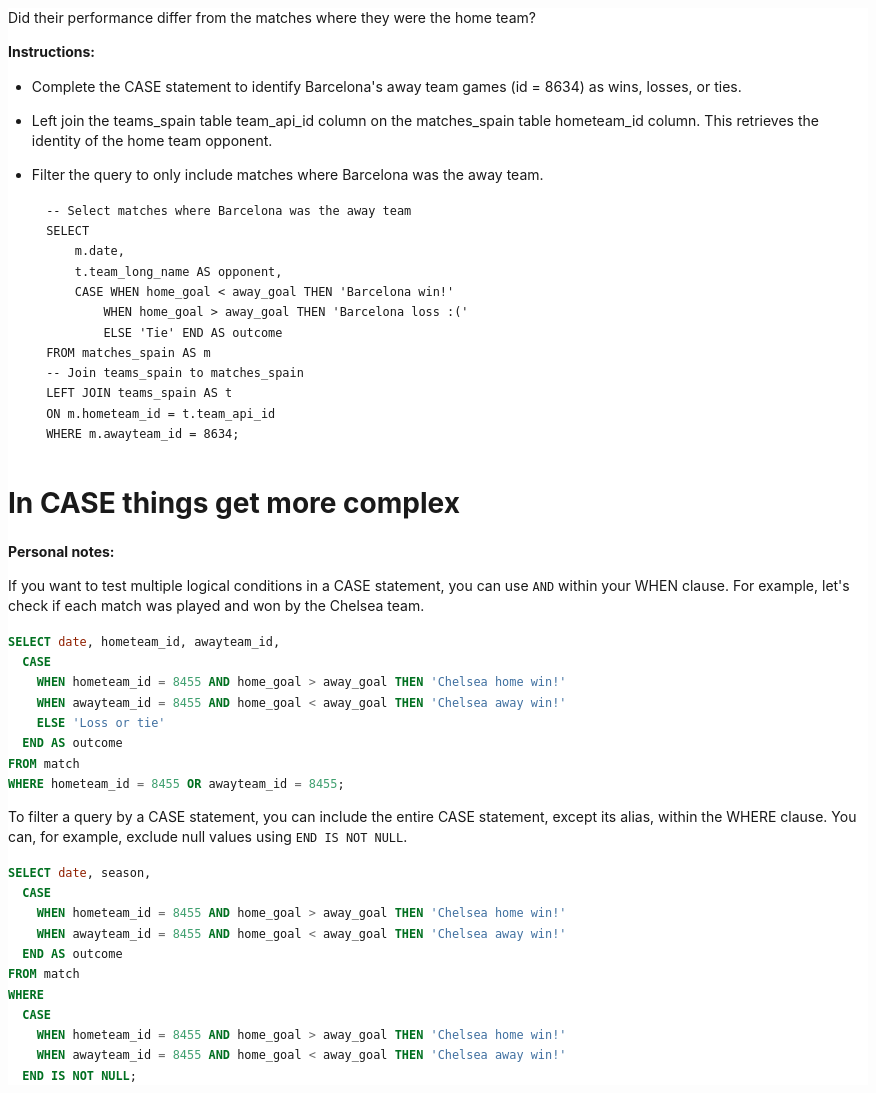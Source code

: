 Did their performance differ from the matches where they were the home team?

**Instructions:**

- Complete the CASE statement to identify Barcelona's away team games (id = 8634) as wins, losses, or ties.

- Left join the teams_spain table team_api_id column on the matches_spain table hometeam_id column. This retrieves the identity of the home team opponent.

- Filter the query to only include matches where Barcelona was the away team.

        -- Select matches where Barcelona was the away team
        SELECT  
            m.date,
            t.team_long_name AS opponent,
            CASE WHEN home_goal < away_goal THEN 'Barcelona win!'
                WHEN home_goal > away_goal THEN 'Barcelona loss :(' 
                ELSE 'Tie' END AS outcome
        FROM matches_spain AS m
        -- Join teams_spain to matches_spain
        LEFT JOIN teams_spain AS t 
        ON m.hometeam_id = t.team_api_id
        WHERE m.awayteam_id = 8634;

# In CASE things get more complex

**Personal notes:**

If you want to test multiple logical conditions in a CASE statement, you can use `AND` within your WHEN clause. For example, let's check if each match was played and won by the Chelsea team.

```sql
SELECT date, hometeam_id, awayteam_id,
  CASE 
    WHEN hometeam_id = 8455 AND home_goal > away_goal THEN 'Chelsea home win!'
    WHEN awayteam_id = 8455 AND home_goal < away_goal THEN 'Chelsea away win!'
    ELSE 'Loss or tie' 
  END AS outcome
FROM match
WHERE hometeam_id = 8455 OR awayteam_id = 8455;
```

To filter a query by a CASE statement, you can include the entire CASE statement, except its alias, within the WHERE clause. You can, for example, exclude null values using `END IS NOT NULL`.

```sql
SELECT date, season, 
  CASE 
    WHEN hometeam_id = 8455 AND home_goal > away_goal THEN 'Chelsea home win!'
    WHEN awayteam_id = 8455 AND home_goal < away_goal THEN 'Chelsea away win!'  
  END AS outcome
FROM match
WHERE 
  CASE 
    WHEN hometeam_id = 8455 AND home_goal > away_goal THEN 'Chelsea home win!'
    WHEN awayteam_id = 8455 AND home_goal < away_goal THEN 'Chelsea away win!'  
  END IS NOT NULL;
```
